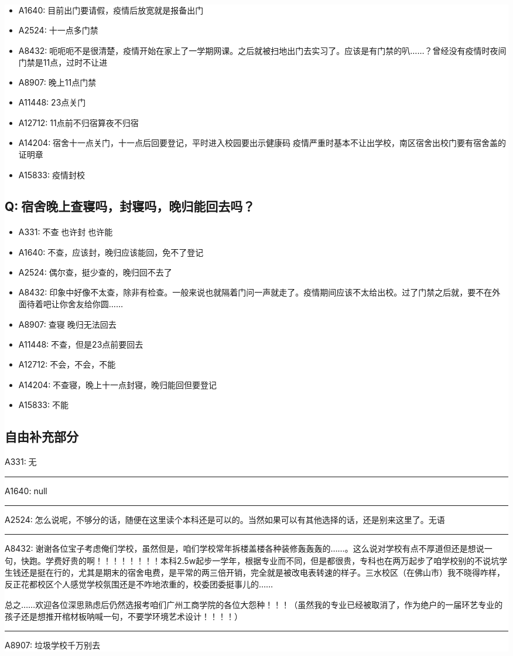 - A1640: 目前出门要请假，疫情后放宽就是报备出门

- A2524: 十一点多门禁

- A8432: 呃呃呃不是很清楚，疫情开始在家上了一学期网课。之后就被扫地出门去实习了。应该是有门禁的叭……？曾经没有疫情时夜间门禁是11点，过时不让进

- A8907: 晚上11点门禁

- A11448: 23点关门

- A12712: 11点前不归宿算夜不归宿

- A14204: 宿舍十一点关门，十一点后回要登记，平时进入校园要出示健康码
疫情严重时基本不让出学校，南区宿舍出校门要有宿舍盖的证明章

- A15833: 疫情封校

## Q: 宿舍晚上查寝吗，封寝吗，晚归能回去吗？

- A331: 不查 也许封 也许能

- A1640: 不查，应该封，晚归应该能回，免不了登记

- A2524: 偶尔查，挺少查的，晚归回不去了

- A8432: 印象中好像不太查，除非有检查。一般来说也就隔着门问一声就走了。疫情期间应该不太给出校。过了门禁之后就，要不在外面待着吧让你舍友给你圆……

- A8907: 查寝 晚归无法回去

- A11448: 不查，但是23点前要回去

- A12712: 不会，不会，不能

- A14204: 不查寝，晚上十一点封寝，晚归能回但要登记

- A15833: 不能

## 自由补充部分

A331: 无

***

A1640: null

***

A2524: 怎么说呢，不够分的话，随便在这里读个本科还是可以的。当然如果可以有其他选择的话，还是别来这里了。无语

***

A8432: 谢谢各位宝子考虑俺们学校，虽然但是，咱们学校常年拆楼盖楼各种装修轰轰轰的……。这么说对学校有点不厚道但还是想说一句，快跑。学费好贵的啊！！！！！！！！本科2.5w起步一学年，根据专业而不同，但是都很贵，专科也在两万起步了咱学校别的不说坑学生钱还是挺在行的，尤其是期末的宿舍电费，是平常的两三倍开销，完全就是被改电表转速的样子。三水校区（在佛山市）我不晓得咋样，反正花都校区个人感觉学校氛围还是不咋地浓重的，校委团委挺事儿的……

总之……欢迎各位深思熟虑后仍然选报考咱们广州工商学院的各位大怨种！！！（虽然我的专业已经被取消了，作为绝户的一届环艺专业的孩子还是想推开棺材板呐喊一句，不要学环境艺术设计！！！！）

***

A8907: 垃圾学校千万别去
